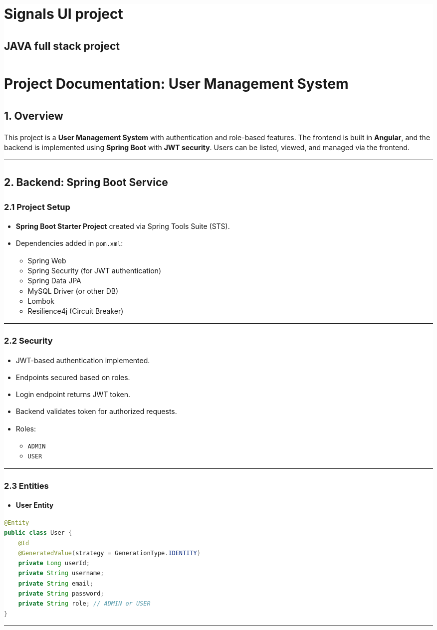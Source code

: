 # Signals UI project
## JAVA full stack project


# **Project Documentation: User Management System**

## **1. Overview**

This project is a **User Management System** with authentication and role-based features. The frontend is built in **Angular**, and the backend is implemented using **Spring Boot** with **JWT security**. Users can be listed, viewed, and managed via the frontend.

---

## **2. Backend: Spring Boot Service**

### **2.1 Project Setup**

* **Spring Boot Starter Project** created via Spring Tools Suite (STS).
* Dependencies added in `pom.xml`:

  * Spring Web
  * Spring Security (for JWT authentication)
  * Spring Data JPA
  * MySQL Driver (or other DB)
  * Lombok
  * Resilience4j (Circuit Breaker)

---

### **2.2 Security**

* JWT-based authentication implemented.
* Endpoints secured based on roles.
* Login endpoint returns JWT token.
* Backend validates token for authorized requests.
* Roles:

  * `ADMIN`
  * `USER`

---

### **2.3 Entities**

* **User Entity**

```java
@Entity
public class User {
    @Id
    @GeneratedValue(strategy = GenerationType.IDENTITY)
    private Long userId;
    private String username;
    private String email;
    private String password;
    private String role; // ADMIN or USER
}
```

---